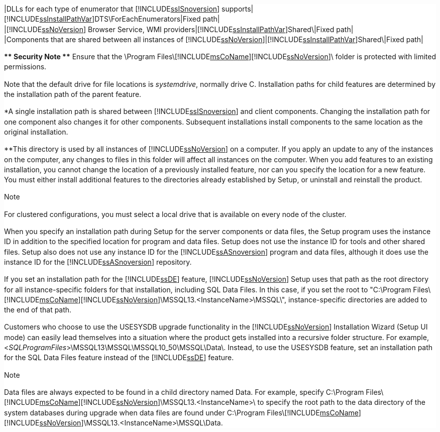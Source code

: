 |DLLs for each type of enumerator that [!INCLUDE[ssISnoversion](../../Token\Other/ssISnoversion_md.md)] supports|[!INCLUDE[ssInstallPathVar](../../Token\Other/ssInstallPathVar_md.md)]DTS\\ForEachEnumerators|Fixed path|  
|[!INCLUDE[ssNoVersion](../../Token\Other/ssNoVersion_md.md)] Browser Service, WMI providers|[!INCLUDE[ssInstallPathVar](../../Token\Other/ssInstallPathVar_md.md)]Shared\\|Fixed path|  
|Components that are shared between all instances of [!INCLUDE[ssNoVersion](../../Token\Other/ssNoVersion_md.md)]|[!INCLUDE[ssInstallPathVar](../../Token\Other/ssInstallPathVar_md.md)]Shared\\|Fixed path|  
  
 **\*\* Security Note \*\*** Ensure that the \\Program Files\\[!INCLUDE[msCoName](../../Token\Other/msCoName_md.md)][!INCLUDE[ssNoVersion](../../Token\Other/ssNoVersion_md.md)]\\ folder is protected with limited permissions.  
  
 Note that the default drive for file locations is *systemdrive*, normally drive C. Installation paths for child features are determined by the installation path of the parent feature.  
  
 \*A single installation path is shared between [!INCLUDE[ssISnoversion](../../Token\Other/ssISnoversion_md.md)] and client components. Changing the installation path for one component also changes it for other components. Subsequent installations install components to the same location as the original installation.  
  
 \*\*This directory is used by all instances of [!INCLUDE[ssNoVersion](../../Token\Other/ssNoVersion_md.md)] on a computer. If you apply an update to any of the instances on the computer, any changes to files in this folder will affect all instances on the computer. When you add features to an existing installation, you cannot change the location of a previously installed feature, nor can you specify the location for a new feature. You must either install additional features to the directories already established by Setup, or uninstall and reinstall the product.  
  
> [!NOTE]  
>  For clustered configurations, you must select a local drive that is available on every node of the cluster.  
  
 When you specify an installation path during Setup for the server components or data files, the Setup program uses the instance ID in addition to the specified location for program and data files. Setup does not use the instance ID for tools and other shared files. Setup also does not use any instance ID for the [!INCLUDE[ssASnoversion](../../Token\Other/ssASnoversion_md.md)] program and data files, although it does use the instance ID for the [!INCLUDE[ssASnoversion](../../Token\Other/ssASnoversion_md.md)] repository.  
  
 If you set an installation path for the [!INCLUDE[ssDE](../../Token\Other/ssDE_md.md)] feature, [!INCLUDE[ssNoVersion](../../Token\Other/ssNoVersion_md.md)] Setup uses that path as the root directory for all instance\-specific folders for that installation, including SQL Data Files. In this case, if you set the root to "C:\\Program Files\\[!INCLUDE[msCoName](../../Token\Other/msCoName_md.md)][!INCLUDE[ssNoVersion](../../Token\Other/ssNoVersion_md.md)]\\MSSQL13.\<InstanceName\>\\MSSQL\\", instance\-specific directories are added to the end of that path.  
  
 Customers who choose to use the USESYSDB upgrade functionality in the [!INCLUDE[ssNoVersion](../../Token\Other/ssNoVersion_md.md)] Installation Wizard \(Setup UI mode\) can easily lead themselves into a situation where the product gets installed into a recursive folder structure. For example, \<*SQLProgramFiles*\>\\MSSQL13\\MSSQL\\MSSQL10\_50\\MSSQL\\Data\\. Instead, to use the USESYSDB feature, set an installation path for the SQL Data Files feature instead of the [!INCLUDE[ssDE](../../Token\Other/ssDE_md.md)] feature.  
  
> [!NOTE]  
>  Data files are always expected to be found in a child directory named Data. For example, specify C:\\Program Files\\[!INCLUDE[msCoName](../../Token\Other/msCoName_md.md)][!INCLUDE[ssNoVersion](../../Token\Other/ssNoVersion_md.md)]\\MSSQL13.\<InstanceName\>\\ to specify the root path to the data directory of the system databases during upgrade when data files are found under C:\\Program Files\\[!INCLUDE[msCoName](../../Token\Other/msCoName_md.md)][!INCLUDE[ssNoVersion](../../Token\Other/ssNoVersion_md.md)]\\MSSQL13.\<InstanceName\>\\MSSQL\\Data.  
  